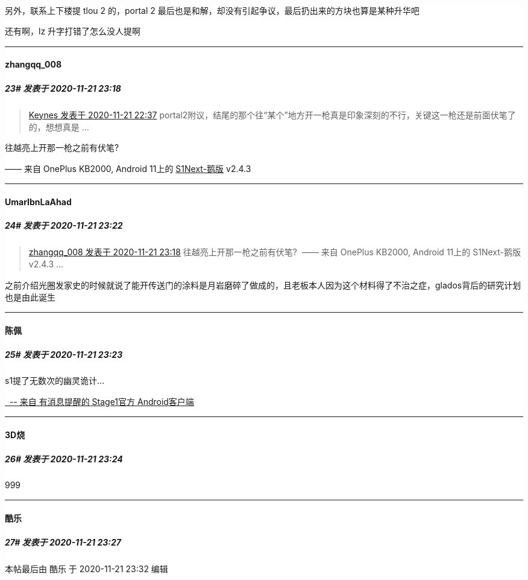 另外，联系上下楼提 tlou 2 的，portal 2 最后也是和解，却没有引起争议，最后扔出来的方块也算是某种升华吧


还有啊，lz 升字打错了怎么没人提啊


-----

####  zhangqq_008  
##### 23#       发表于 2020-11-21 23:18


<blockquote><a href="httphttps://bbs.saraba1st.com/2b/forum.php?mod=redirect&amp;goto=findpost&amp;pid=49474907&amp;ptid=1973603" target="_blank">Keynes 发表于 2020-11-21 22:37</a>
portal2附议，结尾的那个往“某个”地方开一枪真是印象深刻的不行，关键这一枪还是前面伏笔了的，想想真是 ...</blockquote>
往越亮上开那一枪之前有伏笔?

—— 来自 OnePlus KB2000, Android 11上的 [S1Next-鹅版](https://github.com/ykrank/S1-Next/releases) v2.4.3


-----

####  UmarIbnLaAhad  
##### 24#       发表于 2020-11-21 23:22


<blockquote><a href="httphttps://bbs.saraba1st.com/2b/forum.php?mod=redirect&amp;goto=findpost&amp;pid=49475317&amp;ptid=1973603" target="_blank">zhangqq_008 发表于 2020-11-21 23:18</a>
 往越亮上开那一枪之前有伏笔?  —— 来自 OnePlus KB2000, Android 11上的 S1Next-鹅版 v2.4.3 ...</blockquote>
之前介绍光圈发家史的时候就说了能开传送门的涂料是月岩磨碎了做成的，且老板本人因为这个材料得了不治之症，glados背后的研究计划也是由此诞生


-----

####  陈佩  
##### 25#       发表于 2020-11-21 23:23


s1提了无数次的幽灵诡计...

[  -- 来自 有消息提醒的 Stage1官方 Android客户端](https://www.coolapk.com/apk/140634)


-----

####  3D烧  
##### 26#       发表于 2020-11-21 23:24


999


-----

####  酷乐  
##### 27#       发表于 2020-11-21 23:27


 本帖最后由 酷乐 于 2020-11-21 23:32 编辑 
